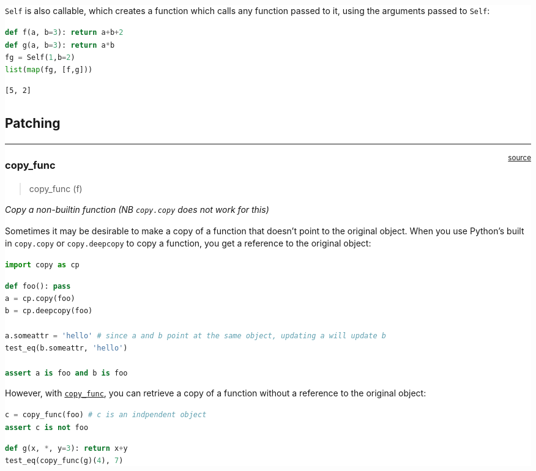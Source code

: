`Self` is also callable, which creates a function which calls any
function passed to it, using the arguments passed to `Self`:

``` python
def f(a, b=3): return a+b+2
def g(a, b=3): return a*b
fg = Self(1,b=2)
list(map(fg, [f,g]))
```

    [5, 2]

## Patching

------------------------------------------------------------------------

<a
href="https://github.com/fastai/fastcore/blob/master/fastcore/basics.py#L997"
target="_blank" style="float:right; font-size:smaller">source</a>

### copy_func

>  copy_func (f)

*Copy a non-builtin function (NB `copy.copy` does not work for this)*

Sometimes it may be desirable to make a copy of a function that doesn’t
point to the original object. When you use Python’s built in `copy.copy`
or `copy.deepcopy` to copy a function, you get a reference to the
original object:

``` python
import copy as cp
```

``` python
def foo(): pass
a = cp.copy(foo)
b = cp.deepcopy(foo)

a.someattr = 'hello' # since a and b point at the same object, updating a will update b
test_eq(b.someattr, 'hello')

assert a is foo and b is foo
```

However, with
[`copy_func`](https://fastcore.fast.ai/basics.html#copy_func), you can
retrieve a copy of a function without a reference to the original
object:

``` python
c = copy_func(foo) # c is an indpendent object
assert c is not foo
```

``` python
def g(x, *, y=3): return x+y
test_eq(copy_func(g)(4), 7)
```
